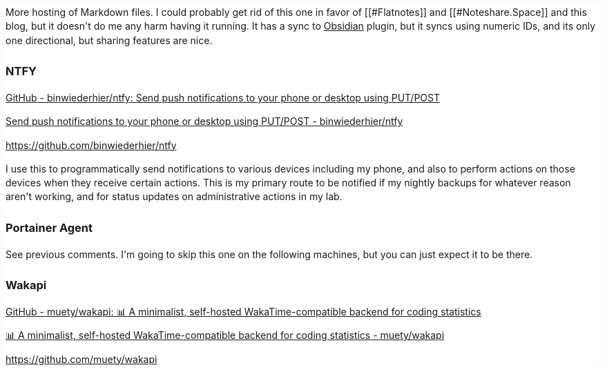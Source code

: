 More hosting of Markdown files. I could probably get rid of this one in favor of [[#Flatnotes]] and [[#Noteshare.Space]] and this blog, but it doesn't do me any harm having it running. It has a sync to [Obsidian](https://obsidian.md) plugin, but it syncs using numeric IDs, and its only one directional, but sharing features are nice. 

### NTFY

<div class="rich-link-card-container">
    <a class="rich-link-card" href="https://github.com/binwiederhier/ntfy" target="_blank">
	    <div class="rich-link-image-container">
		    <div class="rich-link-image" style="background-image: url('https://github.com/fluidicon.png')">
	        </div>
	    </div>
	    <div class="rich-link-card-text">
		    <p class="rich-link-card-title">GitHub - binwiederhier/ntfy: Send push notifications to your phone or desktop using PUT/POST</p>
		    <p class="rich-link-card-description">
		        Send push notifications to your phone or desktop using PUT/POST - binwiederhier/ntfy
		    </p>
		    <p class="rich-link-href">
		        https://github.com/binwiederhier/ntfy
		    </p>
	    </div>
    </a>
</div>

I use this to programmatically send notifications to various devices including my phone, and also to perform actions on those devices when they receive certain actions. This is my primary route to be notified if my nightly backups for whatever reason aren't working, and for status updates on administrative actions in my lab.

### Portainer Agent
See previous comments. I'm going to skip this one on the following machines, but you can just expect it to be there. 

### Wakapi

<div class="rich-link-card-container">
    <a class="rich-link-card" href="https://github.com/muety/wakapi" target="_blank">
	    <div class="rich-link-image-container">
		    <div class="rich-link-image" style="background-image: url('https://github.com/fluidicon.png')">
	        </div>
	    </div>
	    <div class="rich-link-card-text">
		    <p class="rich-link-card-title">GitHub - muety/wakapi: 📊 A minimalist, self-hosted WakaTime-compatible backend for coding statistics</p>
		    <p class="rich-link-card-description">
		        📊 A minimalist, self-hosted WakaTime-compatible backend for coding statistics - muety/wakapi
		    </p>
		    <p class="rich-link-href">
		        https://github.com/muety/wakapi
		    </p>
	    </div>
    </a>
</div>
